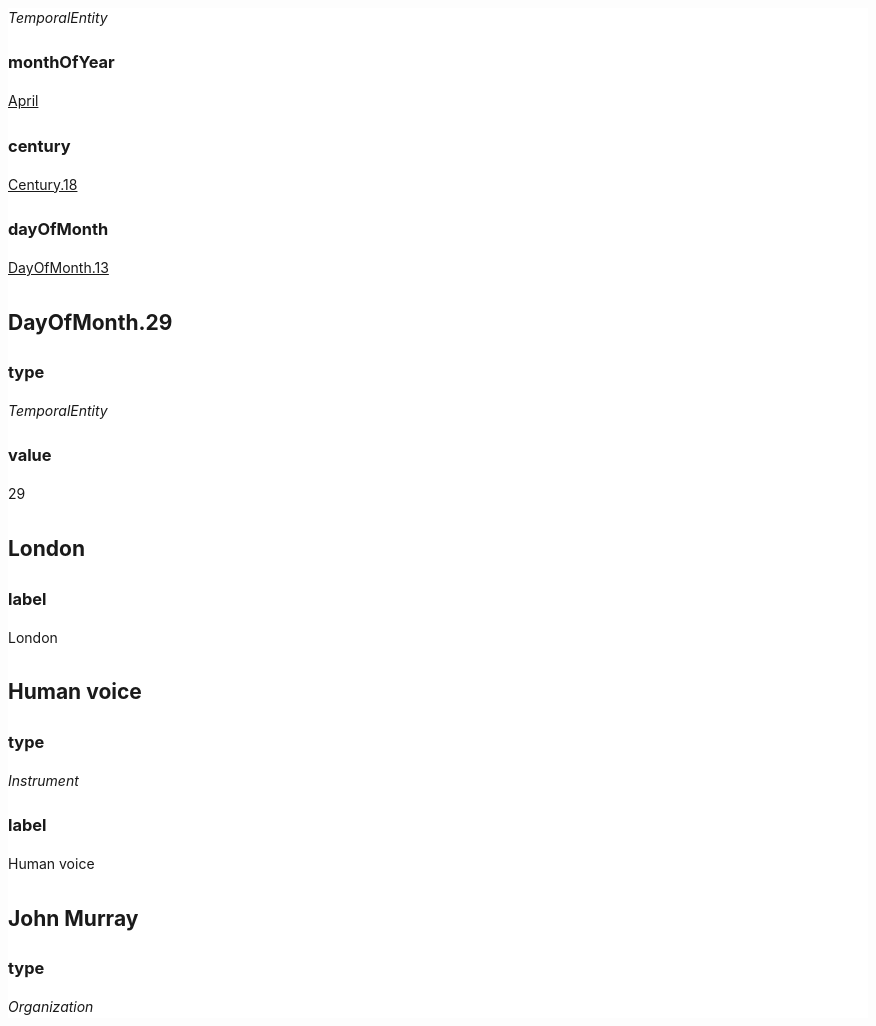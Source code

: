 
*TemporalEntity*

### monthOfYear


[April](#April)

### century


[Century.18](#Century.18)

### dayOfMonth


[DayOfMonth.13](#DayOfMonth.13)

## DayOfMonth.29

### type


*TemporalEntity*

### value


29

## London

### label


London

## Human voice

### type


*Instrument*

### label


Human voice

## John Murray

### type


*Organization*
